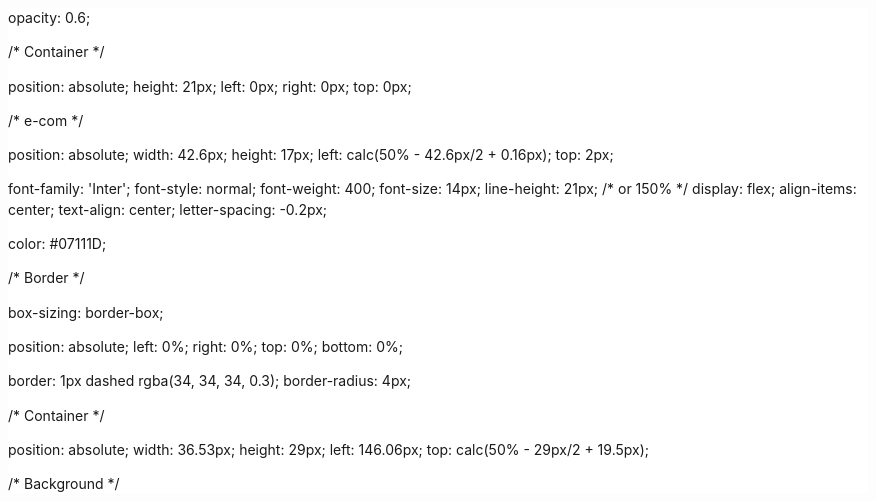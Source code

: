 opacity: 0.6;


/* Container */

position: absolute;
height: 21px;
left: 0px;
right: 0px;
top: 0px;



/* e-com */

position: absolute;
width: 42.6px;
height: 17px;
left: calc(50% - 42.6px/2 + 0.16px);
top: 2px;

font-family: 'Inter';
font-style: normal;
font-weight: 400;
font-size: 14px;
line-height: 21px;
/* or 150% */
display: flex;
align-items: center;
text-align: center;
letter-spacing: -0.2px;

color: #07111D;



/* Border */

box-sizing: border-box;

position: absolute;
left: 0%;
right: 0%;
top: 0%;
bottom: 0%;

border: 1px dashed rgba(34, 34, 34, 0.3);
border-radius: 4px;


/* Container */

position: absolute;
width: 36.53px;
height: 29px;
left: 146.06px;
top: calc(50% - 29px/2 + 19.5px);



/* Background */
